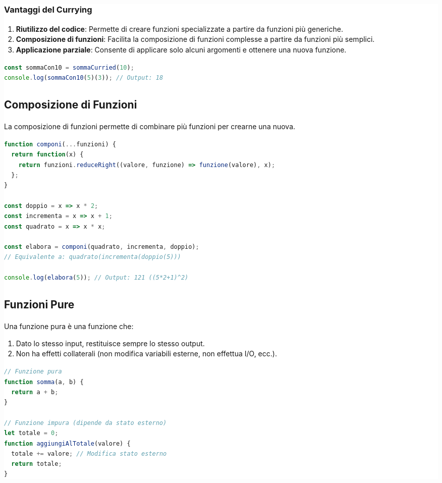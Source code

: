 
### Vantaggi del Currying

1. **Riutilizzo del codice**: Permette di creare funzioni specializzate a partire da funzioni più generiche.
2. **Composizione di funzioni**: Facilita la composizione di funzioni complesse a partire da funzioni più semplici.
3. **Applicazione parziale**: Consente di applicare solo alcuni argomenti e ottenere una nuova funzione.

```javascript
const sommaCon10 = sommaCurried(10);
console.log(sommaCon10(5)(3)); // Output: 18
```

## Composizione di Funzioni

La composizione di funzioni permette di combinare più funzioni per crearne una nuova.

```javascript
function componi(...funzioni) {
  return function(x) {
    return funzioni.reduceRight((valore, funzione) => funzione(valore), x);
  };
}

const doppio = x => x * 2;
const incrementa = x => x + 1;
const quadrato = x => x * x;

const elabora = componi(quadrato, incrementa, doppio);
// Equivalente a: quadrato(incrementa(doppio(5)))

console.log(elabora(5)); // Output: 121 ((5*2+1)^2)
```

## Funzioni Pure

Una funzione pura è una funzione che:
1. Dato lo stesso input, restituisce sempre lo stesso output.
2. Non ha effetti collaterali (non modifica variabili esterne, non effettua I/O, ecc.).

```javascript
// Funzione pura
function somma(a, b) {
  return a + b;
}

// Funzione impura (dipende da stato esterno)
let totale = 0;
function aggiungiAlTotale(valore) {
  totale += valore; // Modifica stato esterno
  return totale;
}
```
